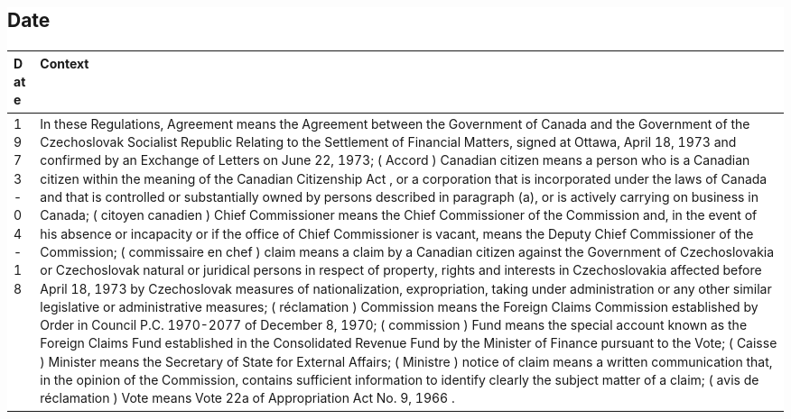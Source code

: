 
## Date
| Date       | Context                                                                                                                                                                                                                                                                                                                                                                                                                                                                                                                                                                                                                                                                                                                                                                                                                                                                                                                                                                                                                                                                                                                                                                                                                                                                                                                                                                                                                                                                                                                                                                                                                                                                                                                                                                                                                                                                                                                                                  |
|:-----------|:---------------------------------------------------------------------------------------------------------------------------------------------------------------------------------------------------------------------------------------------------------------------------------------------------------------------------------------------------------------------------------------------------------------------------------------------------------------------------------------------------------------------------------------------------------------------------------------------------------------------------------------------------------------------------------------------------------------------------------------------------------------------------------------------------------------------------------------------------------------------------------------------------------------------------------------------------------------------------------------------------------------------------------------------------------------------------------------------------------------------------------------------------------------------------------------------------------------------------------------------------------------------------------------------------------------------------------------------------------------------------------------------------------------------------------------------------------------------------------------------------------------------------------------------------------------------------------------------------------------------------------------------------------------------------------------------------------------------------------------------------------------------------------------------------------------------------------------------------------------------------------------------------------------------------------------------------------|
| 1973-04-18 | In these Regulations, Agreement  means the Agreement between the Government of Canada and the Government of the Czechoslovak Socialist Republic Relating to the Settlement of Financial Matters, signed at Ottawa, April 18, 1973 and confirmed by an Exchange of Letters on June 22, 1973; ( Accord ) Canadian citizen  means a person who is a Canadian citizen within the meaning of the  Canadian Citizenship Act , or a corporation that is incorporated under the laws of Canada and that is controlled or substantially owned by persons described in paragraph (a), or is actively carrying on business in Canada; ( citoyen canadien ) Chief Commissioner  means the Chief Commissioner of the Commission and, in the event of his absence or incapacity or if the office of Chief Commissioner is vacant, means the Deputy Chief Commissioner of the Commission; ( commissaire en chef ) claim  means a claim by a Canadian citizen against the Government of Czechoslovakia or Czechoslovak natural or juridical persons in respect of property, rights and interests in Czechoslovakia affected before April 18, 1973 by Czechoslovak measures of nationalization, expropriation, taking under administration or any other similar legislative or administrative measures; ( réclamation ) Commission  means the Foreign Claims Commission established by Order in Council P.C. 1970-2077 of December 8, 1970; ( commission ) Fund  means the special account known as the Foreign Claims Fund established in the Consolidated Revenue Fund by the Minister of Finance pursuant to the Vote; ( Caisse ) Minister  means the Secretary of State for External Affairs; ( Ministre ) notice of claim  means a written communication that, in the opinion of the Commission, contains sufficient information to identify clearly the subject matter of a claim; ( avis de réclamation ) Vote  means Vote 22a of  Appropriation Act No. 9, 1966 . |